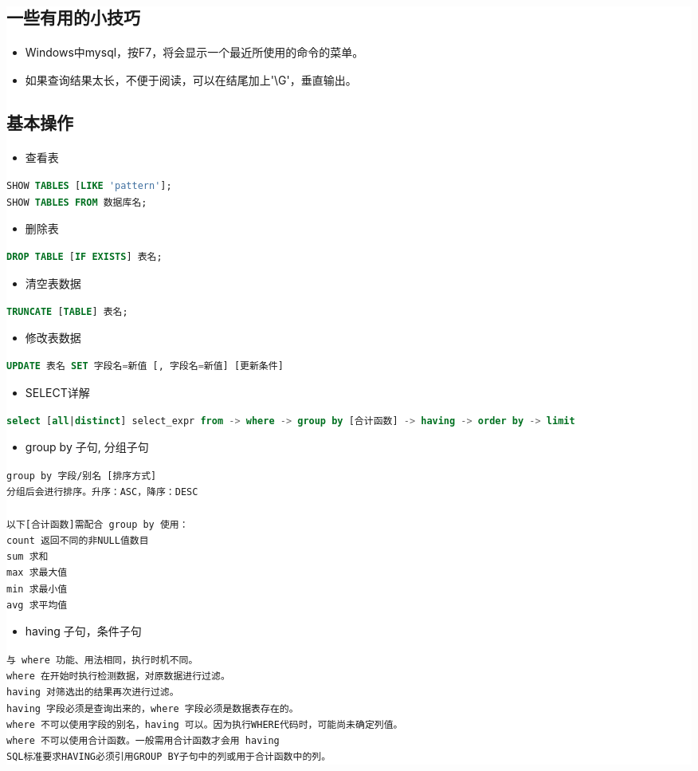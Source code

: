 


## 一些有用的小技巧

- Windows中mysql，按F7，将会显示一个最近所使用的命令的菜单。

- 如果查询结果太长，不便于阅读，可以在结尾加上'\G'，垂直输出。

## 基本操作


- 查看表

```sql
SHOW TABLES [LIKE 'pattern'];
SHOW TABLES FROM 数据库名;
```

- 删除表
```sql
DROP TABLE [IF EXISTS] 表名;
```

- 清空表数据
```sql
TRUNCATE [TABLE] 表名;
```

- 修改表数据
```sql
UPDATE 表名 SET 字段名=新值 [, 字段名=新值] [更新条件]
```

- SELECT详解
```sql
select [all|distinct] select_expr from -> where -> group by [合计函数] -> having -> order by -> limit
```

- group by 子句, 分组子句
```
group by 字段/别名 [排序方式]
分组后会进行排序。升序：ASC，降序：DESC
    
以下[合计函数]需配合 group by 使用：
count 返回不同的非NULL值数目
sum 求和
max 求最大值
min 求最小值
avg 求平均值
```

- having 子句，条件子句
```
与 where 功能、用法相同，执行时机不同。
where 在开始时执行检测数据，对原数据进行过滤。
having 对筛选出的结果再次进行过滤。
having 字段必须是查询出来的，where 字段必须是数据表存在的。
where 不可以使用字段的别名，having 可以。因为执行WHERE代码时，可能尚未确定列值。
where 不可以使用合计函数。一般需用合计函数才会用 having
SQL标准要求HAVING必须引用GROUP BY子句中的列或用于合计函数中的列。
```
